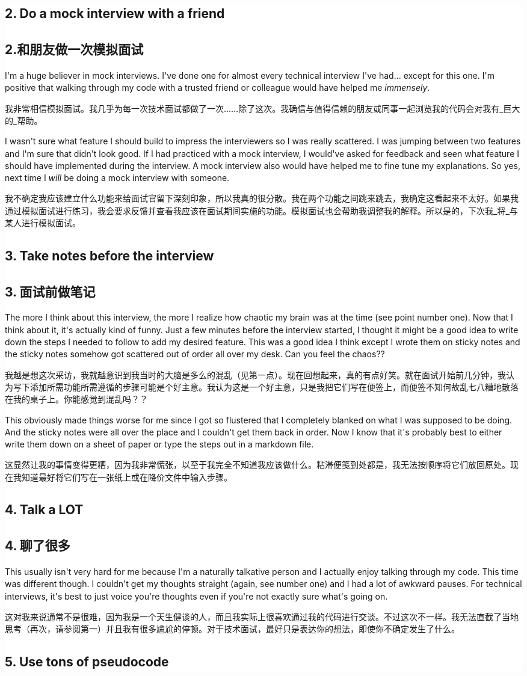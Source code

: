 ## 2\. Do a mock interview with a friend

## 2\.和朋友做一次模拟面试

I'm a huge believer in mock interviews. I've done one for almost every technical interview I've had... except for this one. I'm positive that walking through my code with a trusted friend or colleague would have helped me _immensely_.

我非常相信模拟面试。我几乎为每一次技术面试都做了一次……除了这次。我确信与值得信赖的朋友或同事一起浏览我的代码会对我有_巨大的_帮助。

I wasn't sure what feature I should build to impress the interviewers so I was really scattered. I was jumping between two features and I'm sure that didn't look good. If I had practiced with a mock interview, I would've asked for feedback and seen what feature I should have implemented during the interview. A mock interview also would have helped me to fine tune my explanations. So yes, next time I _will_ be doing a mock interview with someone.

我不确定我应该建立什么功能来给面试官留下深刻印象，所以我真的很分散。我在两个功能之间跳来跳去，我确定这看起来不太好。如果我通过模拟面试进行练习，我会要求反馈并查看我应该在面试期间实施的功能。模拟面试也会帮助我调整我的解释。所以是的，下次我_将_与某人进行模拟面试。

## 3\. Take notes before the interview

## 3. 面试前做笔记

The more I think about this interview, the more I realize how chaotic my brain was at the time (see point number one). Now that I think about it, it's actually kind of funny. Just a few minutes before the interview started, I thought it might be a good idea to write down the steps I needed to follow to add my desired feature. This was a good idea I think except I wrote them on sticky notes and the sticky notes somehow got scattered out of order all over my desk. Can you feel the chaos??

我越是想这次采访，我就越意识到我当时的大脑是多么的混乱（见第一点）。现在回想起来，真的有点好笑。就在面试开始前几分钟，我认为写下添加所需功能所需遵循的步骤可能是个好主意。我认为这是一个好主意，只是我把它们写在便签上，而便签不知何故乱七八糟地散落在我的桌子上。你能感觉到混乱吗？？

This obviously made things worse for me since I got so flustered that I completely blanked on what I was supposed to be doing. And the sticky notes were all over the place and I couldn't get them back in order. Now I know that it's probably best to either write them down on a sheet of paper or type the steps out in a markdown file.

这显然让我的事情变得更糟，因为我非常慌张，以至于我完全不知道我应该做什么。粘滞便笺到处都是，我无法按顺序将它们放回原处。现在我知道最好将它们写在一张纸上或在降价文件中输入步骤。

## 4\. Talk a LOT

## 4. 聊了很多

This usually isn't very hard for me because I'm a naturally talkative person and I actually enjoy talking through my code. This time was different though. I couldn't get my thoughts straight (again, see number one) and I had a lot of awkward pauses. For technical interviews, it's best to just voice you're thoughts even if you're not exactly sure what's going on.

这对我来说通常不是很难，因为我是一个天生健谈的人，而且我实际上很喜欢通过我的代码进行交谈。不过这次不一样。我无法直截了当地思考（再次，请参阅第一）并且我有很多尴尬的停顿。对于技术面试，最好只是表达你的想法，即使你不确定发生了什么。

## 5\. Use tons of pseudocode 
